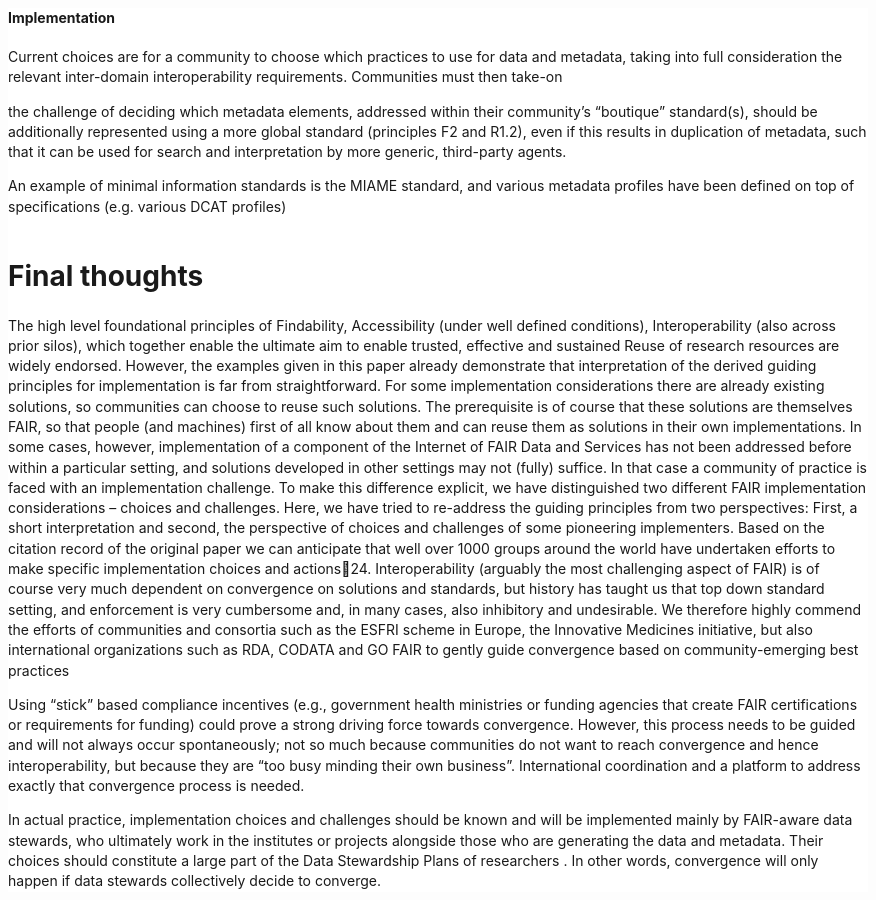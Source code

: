 #### Implementation 
Current choices are for a community to choose which practices to use for data and metadata, taking into full consideration the relevant inter-domain interoperability requirements. Communities must then take-on

the challenge of deciding which metadata elements, addressed within their community’s “boutique” standard(s), should be additionally represented using a more global standard (principles F2 and R1.2), even if this results in duplication of metadata, such that it can be used for search and interpretation by more generic, third-party agents. 

An example of minimal information standards is the MIAME standard, and various metadata profiles have been defined on top of specifications (e.g. various DCAT profiles)

# Final thoughts
The high level foundational principles of Findability, Accessibility (under well defined conditions), Interoperability (also across prior silos), which together enable the ultimate aim to enable trusted, effective and sustained Reuse of research resources are widely endorsed. However, the examples given in this paper already demonstrate that interpretation of the derived guiding principles for implementation is far from straightforward. For some implementation considerations there are already existing solutions, so communities can choose to reuse such solutions. The prerequisite is of course that these solutions are themselves FAIR, so that people (and machines) first of all know about them and can reuse them as solutions in their own implementations. In some cases, however, implementation of a component of the Internet of FAIR Data and Services has not been addressed before within a particular setting, and solutions developed in other settings may not (fully) suffice. In that case a community of practice is faced with an implementation challenge. To make this difference explicit, we have distinguished two different FAIR implementation considerations – choices and challenges. Here, we have tried to re-address the guiding principles from two perspectives: First, a short interpretation and second, the perspective of choices and challenges of some pioneering implementers. Based on the citation record of the original paper we can anticipate that well over 1000 groups around the world have undertaken efforts to make specific implementation choices and actions24. Interoperability (arguably the most challenging aspect of FAIR) is of course very much dependent on convergence on solutions and standards, but history has taught us that top down standard setting, and enforcement is very cumbersome and, in many cases, also inhibitory and undesirable. We therefore highly commend the efforts of communities and consortia such as the ESFRI scheme in Europe, the Innovative Medicines initiative, but also international organizations such as RDA, CODATA and GO FAIR to gently guide convergence based on community-emerging best practices 

Using “stick” based compliance incentives (e.g., government health ministries or funding agencies that create FAIR certifications or requirements for funding) could prove a strong driving force towards convergence. However, this process needs to be guided and will not always occur spontaneously; not so much because communities do not want to reach convergence and hence interoperability, but because they are “too busy minding their own business”. International coordination and a platform to address exactly that convergence process is needed.

In actual practice, implementation choices and challenges should be known and will be implemented mainly by FAIR-aware data stewards, who ultimately work in the institutes or projects alongside those who are generating the data and metadata. Their choices should constitute a large part of the Data Stewardship Plans of researchers . In other words, convergence will only happen if data stewards collectively decide to converge.